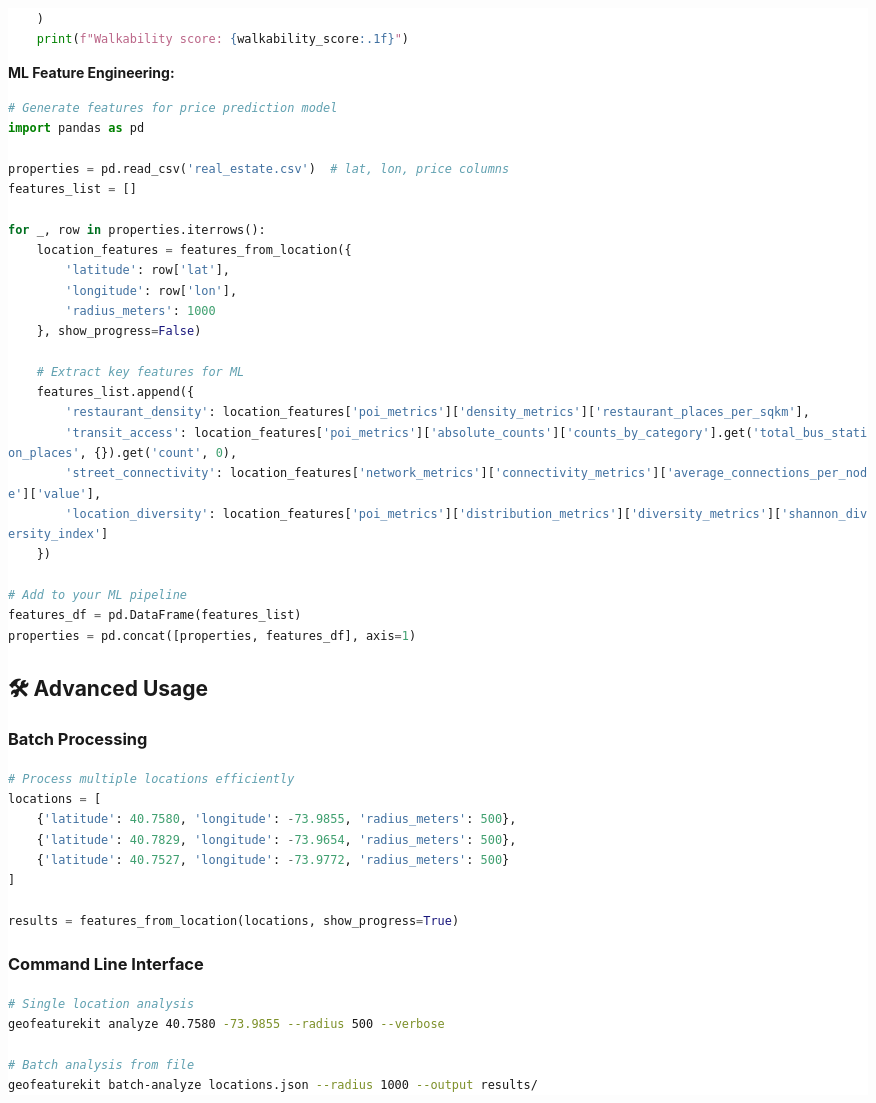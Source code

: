 ```python
    )
    print(f"Walkability score: {walkability_score:.1f}")
```

**ML Feature Engineering:**
```python
# Generate features for price prediction model
import pandas as pd

properties = pd.read_csv('real_estate.csv')  # lat, lon, price columns
features_list = []

for _, row in properties.iterrows():
    location_features = features_from_location({
        'latitude': row['lat'],
        'longitude': row['lon'], 
        'radius_meters': 1000
    }, show_progress=False)
    
    # Extract key features for ML
    features_list.append({
        'restaurant_density': location_features['poi_metrics']['density_metrics']['restaurant_places_per_sqkm'],
        'transit_access': location_features['poi_metrics']['absolute_counts']['counts_by_category'].get('total_bus_station_places', {}).get('count', 0),
        'street_connectivity': location_features['network_metrics']['connectivity_metrics']['average_connections_per_node']['value'],
        'location_diversity': location_features['poi_metrics']['distribution_metrics']['diversity_metrics']['shannon_diversity_index']
    })

# Add to your ML pipeline
features_df = pd.DataFrame(features_list)
properties = pd.concat([properties, features_df], axis=1)
```

## 🛠 Advanced Usage

### **Batch Processing**
```python
# Process multiple locations efficiently
locations = [
    {'latitude': 40.7580, 'longitude': -73.9855, 'radius_meters': 500},
    {'latitude': 40.7829, 'longitude': -73.9654, 'radius_meters': 500},
    {'latitude': 40.7527, 'longitude': -73.9772, 'radius_meters': 500}
]

results = features_from_location(locations, show_progress=True)
```

### **Command Line Interface**
```bash
# Single location analysis
geofeaturekit analyze 40.7580 -73.9855 --radius 500 --verbose

# Batch analysis from file
geofeaturekit batch-analyze locations.json --radius 1000 --output results/
```
